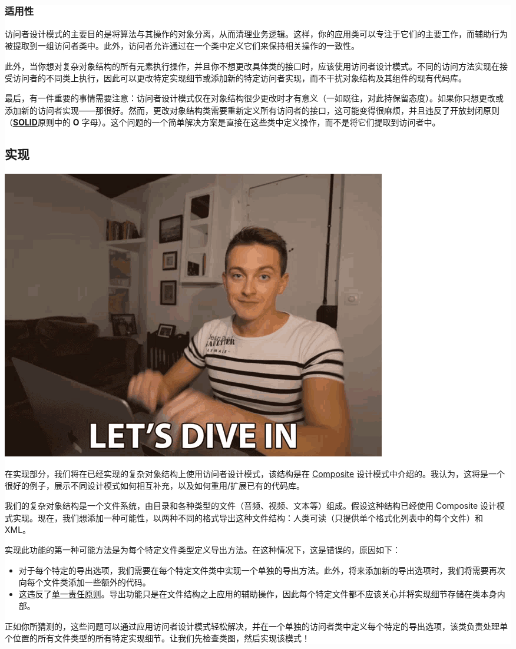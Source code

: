 ### 适用性

访问者设计模式的主要目的是将算法与其操作的对象分离，从而清理业务逻辑。这样，你的应用类可以专注于它们的主要工作，而辅助行为被提取到一组访问者类中。此外，访问者允许通过在一个类中定义它们来保持相关操作的一致性。

此外，当你想对复杂对象结构的所有元素执行操作，并且你不想更改具体类的接口时，应该使用访问者设计模式。不同的访问方法实现在接受访问者的不同类上执行，因此可以更改特定实现细节或添加新的特定访问者实现，而不干扰对象结构及其组件的现有代码库。

最后，有一件重要的事情需要注意：访问者设计模式仅在对象结构很少更改时才有意义（一如既往，对此持保留态度）。如果你只想更改或添加新的访问者实现——那很好。然而，更改对象结构类需要重新定义所有访问者的接口，这可能变得很麻烦，并且违反了开放封闭原则（[**SOLID**](https://en.wikipedia.org/wiki/SOLID)原则中的 **O** 字母）。这个问题的一个简单解决方案是直接在这些类中定义操作，而不是将它们提取到访问者中。

## 实现

![让我们深入研究](./img/lets_dive_in.gif)

在实现部分，我们将在已经实现的复杂对象结构上使用访问者设计模式，该结构是在 [Composite](../2019-11-07-flutter-design-patterns-4-composite/index.md) 设计模式中介绍的。我认为，这将是一个很好的例子，展示不同设计模式如何相互补充，以及如何重用/扩展已有的代码库。

我们的复杂对象结构是一个文件系统，由目录和各种类型的文件（音频、视频、文本等）组成。假设这种结构已经使用 Composite 设计模式实现。现在，我们想添加一种可能性，以两种不同的格式导出这种文件结构：人类可读（只提供单个格式化列表中的每个文件）和 XML。

实现此功能的第一种可能方法是为每个特定文件类型定义导出方法。在这种情况下，这是错误的，原因如下：

- 对于每个特定的导出选项，我们需要在每个特定文件类中实现一个单独的导出方法。此外，将来添加新的导出选项时，我们将需要再次向每个文件类添加一些额外的代码。
- 这违反了[单一责任原则](https://en.wikipedia.org/wiki/Single-responsibility_principle)。导出功能只是在文件结构之上应用的辅助操作，因此每个特定文件都不应该关心并将实现细节存储在类本身内部。

正如你所猜测的，这些问题可以通过应用访问者设计模式轻松解决，并在一个单独的访问者类中定义每个特定的导出选项，该类负责处理单个位置的所有文件类型的所有特定实现细节。让我们先检查类图，然后实现该模式！
